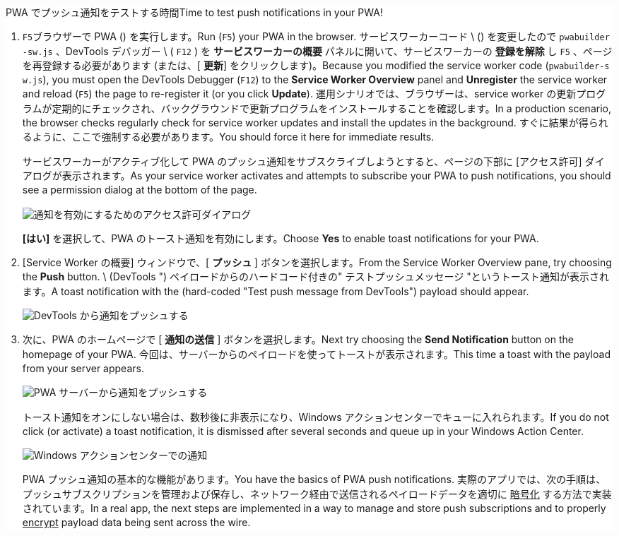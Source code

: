 <span data-ttu-id="46d85-249">PWA でプッシュ通知をテストする時間</span><span class="sxs-lookup"><span data-stu-id="46d85-249">Time to test push notifications in your PWA!</span></span>  

1.  <span data-ttu-id="46d85-250">`F5`ブラウザーで PWA (\) を実行します。</span><span class="sxs-lookup"><span data-stu-id="46d85-250">Run \(`F5`\) your PWA in the browser.</span></span>  <span data-ttu-id="46d85-251">サービスワーカーコード \ (\) を変更したので `pwabuilder-sw.js` 、DevTools デバッガー \ ( `F12` \) を **サービスワーカーの概要** パネルに開いて、サービスワーカーの **登録を解除** し `F5` 、ページを再登録する必要があります (または、[ **更新**] をクリックします)。</span><span class="sxs-lookup"><span data-stu-id="46d85-251">Because you modified the service worker code \(`pwabuilder-sw.js`\), you must open the DevTools Debugger \(`F12`\) to the **Service Worker Overview** panel and **Unregister** the service worker and reload \(`F5`\) the page to re-register it \(or you click **Update**\).</span></span>  <span data-ttu-id="46d85-252">運用シナリオでは、ブラウザーは、service worker の更新プログラムが定期的にチェックされ、バックグラウンドで更新プログラムをインストールすることを確認します。</span><span class="sxs-lookup"><span data-stu-id="46d85-252">In a production scenario, the browser checks regularly check for service worker updates and install the updates in the background.</span></span>  <span data-ttu-id="46d85-253">すぐに結果が得られるように、ここで強制する必要があります。</span><span class="sxs-lookup"><span data-stu-id="46d85-253">You should force it here for immediate results.</span></span>  
    
    <span data-ttu-id="46d85-254">サービスワーカーがアクティブ化して PWA のプッシュ通知をサブスクライブしようとすると、ページの下部に [アクセス許可] ダイアログが表示されます。</span><span class="sxs-lookup"><span data-stu-id="46d85-254">As your service worker activates and attempts to subscribe your PWA to push notifications, you should see a permission dialog at the bottom of the page.</span></span>  
    
    ![通知を有効にするためのアクセス許可ダイアログ][ImageNotificationPermission]  
    
    <span data-ttu-id="46d85-256">**[はい]** を選択して、PWA のトースト通知を有効にします。</span><span class="sxs-lookup"><span data-stu-id="46d85-256">Choose **Yes** to enable toast notifications for your PWA.</span></span>  
    
1.  <span data-ttu-id="46d85-257">[Service Worker の概要] ウィンドウで、[  **プッシュ** ] ボタンを選択します。</span><span class="sxs-lookup"><span data-stu-id="46d85-257">From the Service Worker Overview pane, try choosing the  **Push** button.</span></span>  <span data-ttu-id="46d85-258">\ (DevTools "\) ペイロードからのハードコード付きの" テストプッシュメッセージ "というトースト通知が表示されます。</span><span class="sxs-lookup"><span data-stu-id="46d85-258">A toast notification with the \(hard-coded "Test push message from DevTools"\) payload should appear.</span></span>  
    
    ![DevTools から通知をプッシュする][ImageDevtoolsPush]  
    
1.  <span data-ttu-id="46d85-260">次に、PWA のホームページで [ **通知の送信** ] ボタンを選択します。</span><span class="sxs-lookup"><span data-stu-id="46d85-260">Next try choosing the **Send Notification** button on the homepage of your PWA.</span></span>  <span data-ttu-id="46d85-261">今回は、サーバーからのペイロードを使ってトーストが表示されます。</span><span class="sxs-lookup"><span data-stu-id="46d85-261">This time a toast with the payload from your server appears.</span></span>  
    
    ![PWA サーバーから通知をプッシュする][ImagePwaPush]  
    
    <span data-ttu-id="46d85-263">トースト通知をオンにしない場合は、数秒後に非表示になり、Windows アクションセンターでキューに入れられます。</span><span class="sxs-lookup"><span data-stu-id="46d85-263">If you do not click \(or activate\) a toast notification, it is dismissed after several seconds and queue up in your Windows Action Center.</span></span>  
    
    ![Windows アクションセンターでの通知][ImageWindowsActionCenter]  
    
    <span data-ttu-id="46d85-265">PWA プッシュ通知の基本的な機能があります。</span><span class="sxs-lookup"><span data-stu-id="46d85-265">You have the basics of PWA push notifications.</span></span>  <span data-ttu-id="46d85-266">実際のアプリでは、次の手順は、プッシュサブスクリプションを管理および保存し、ネットワーク経由で送信されるペイロードデータを適切に [暗号化][NPMWebPushEncrypt] する方法で実装されています。</span><span class="sxs-lookup"><span data-stu-id="46d85-266">In a real app, the next steps are implemented in a way to manage and store push subscriptions and to properly [encrypt][NPMWebPushEncrypt] payload data being sent across the wire.</span></span>  
    

[ImageDevtoolsPush]: ./media/devtools-push.png  
[ImageDevtoolsSwCache]: ./media/devtools-cache.png  
[ImageDevtoolsSwOverview]: ./media/devtools-sw-overview.png  
[ImageNotificationPermission]: ./media/notification-permission.png  
[ImageOfflineHtml]: ./media/offline-html.png  
[ImagePwa]: ./media/pwa.png  
[ImagePwaPush]: ./media/pwa-push.png  
[ImageVsNodejsExpressIcon]: ./media/vs-nodejs-express-icon.png  
[ImageVsNodejsExpressIndex]: ./media/vs-nodejs-express-index.png  
[ImageVsNodejsExpressManifest]: ./media/vs-nodejs-express-manifest.png  
[ImageVsNodejsExpressPublic]: ./media/vs-nodejs-express-public.png  
[ImageVsNodejsExpressTemplate]: ./media/vs-nodejs-express-template.png  
[ImageWindowsActionCenter]: ./media/windows-action-center.png  
[PwaEdgehtmlIndexRequirements]: ../progressive-web-apps-edgehtml/index.md#requirements "要件-プログレッシブ Web アプリ \ (EdgeHTML) Windows"  
[PwaEdgehtmlMicrosoftStore]: ../progressive-web-apps-edgehtml/microsoft-store.md "Microsoft Store でのプログレッシブ Web アプリ \ (EdgeHTML)"  
[PwaEdgehtmlWindowsFeatures]: ../progressive-web-apps-edgehtml/windows-features.md "Windows 用の PWA \ (EdgeHTML) をカスタマイズする"  
[LegalWindowsAgrementsMicrosoftStorePolicies]: /legal/windows/agreements/store-policies "Microsoft Store のポリシー |Microsoft ドキュメント"  
[VisualStudioNodeJsTutorial]: /visualstudio/nodejs/tutorial-nodejs "チュートリアル: Visual Studio で Node.js と Express アプリを作成する |Microsoft ドキュメント"  
[VisualStudioNodejsTutorialPublishAzureAppService]: /visualstudio/nodejs/tutorial-nodejs#optional-publish-to-azure-app-service "Azure App Service に発行する-Visual Studio で Node.js と Express App を作成する |Microsoft ドキュメント"  
[WindowsUwpGetStartedWhat]: /windows/uwp/get-started/whats-a-uwp "ユニバーサル Windows プラットフォーム (UWP) アプリとは何ですか? |Microsoft ドキュメント"  
[AzureCreateFreeAccount]: https://azure.microsoft.com/free "Azure 無料アカウントの作成 |Microsoft Azure"  
[AzureWebApps]: https://azure.microsoft.com/services/app-service/web "Web アプリ |Microsoft Azure"  
[WindowsBlogsPwaEdge]: https://blogs.windows.com/msedgedev/2018/02/06/welcoming-progressive-web-apps-edge-windows-10/#4UOdrDJj3124VIkc.97 "Microsoft Edge と Windows 10 へのプログレッシブ Web アプリのウェルカム |Windows ブログ"  
[WindowsBlogsWebNotificationsEdge]: https://blogs.windows.com/msedgedev/2016/05/16/web-notifications-microsoft-edge#UAbvU2ymUlHO8EUV.97 "Microsoft Edge での Web 通知 |Windows ブログ"  
[VisualStudioDownloads]: https://www.visualstudio.com/downloads "ダウンロード |Visual Studio"  
[VisualStudioFree]: https://visualstudio.microsoft.com/free-developer-offers "無料の開発者向けソフトウェア & サービス |Visual Studio"  
[VisualStudioPreview]: https://www.visualstudio.com/vs/preview "Visual Studio Preview"  
[BrowserStackTestEdgeBrowser]: https://www.browserstack.com/test-on-microsoft-edge-browser "Windows 10 での Microsoft Edge ブラウザーの無料テスト |BrowserStack"  
[HackerNewsProgressiveWebApps]: https://hnpwa.com "プログレッシブ Web アプリとしてのハッカーニュースリーダー"  
[MDNCache]: https://developer.mozilla.org/docs/Web/API/Cache "キャッシュ |MDN"  
[MDNDedicatedWorkerGlobalScopePostMessage]: https://developer.mozilla.org/docs/Web/API/DedicatedWorkerGlobalScope/postMessage "DedicatedWorkerGlobalScope postMessage \ (\) |MDN"  
[MDNNotificationsApi]: https://developer.mozilla.org/docs/Web/API/Notifications_API "通知 API |MDN"  
[MDNProgressiveWebApps]: https://developer.mozilla.org/Apps/Progressive "プログレッシブ web アプリ \ (PWAs) |MDN"  
[MDNPushApi]: https://developer.mozilla.org/docs/Web/API/Push_API "プッシュ API |MDN"  
[MDNPushManager]: https://developer.mozilla.org/docs/Web/API/PushManager "PushManager |MDN"  
[MDNServiceWorkerApi]: https://developer.mozilla.org/docs/Web/API/Service_Worker_API "Service Worker API |MDN"  
[MDNSyncManager]: https://developer.mozilla.org/docs/Web/API/SyncManager "SyncManager |MDN"  
[MDNUsingServiceWorkers]: https://developer.mozilla.org/docs/Web/API/Service_Worker_API/Using_Service_Workers "サービスワーカーを使用する |MDN"  
[MDNWebAppManifest]: https://developer.mozilla.org/docs/Web/Manifest "Web アプリマニフェスト |MDN"  
[MDNWorkerPrototypePostMessage]: https://developer.mozilla.org/docs/Web/API/Worker/postMessage "PostMessage \ (\) |MDN"  
[MozillaServicesSendingVapidWebPushNotificationsPush]: https://blog.mozilla.org/services/2016/08/23/sending-vapid-identified-webpush-notifications-via-mozillas-push-service "VAPID を Mozilla のプッシュサービス経由で識別された Web プッシュ通知を送信しています。 |Mozilla サービス"  
[NPMWebPush]: https://www.npmjs.com/package/web-push "web-プッシュ |npm"  
[NPMWebPushEncrypt]: https://www.npmjs.com/package/web-push#encryptuserpublickey-userauth-payload-contentencoding "暗号化 (userPublicKey、Userpublickey、payload、contentEncoding)-web-プッシュ |NPM"  
[NPMWebPushUsage]: https://www.npmjs.com/package/web-push#usage "使用状況-web-プッシュ |NPM"  
[ProgressiveWebApps]: https://pwa.rocks "プログレッシブ Web アプリ"  
[PugAttributes]: https://pugjs.org/language/attributes.html "属性 |Pug"  
[PwaBuilder]: https://www.pwabuilder.com "PWA ビルダー"  
[PwaBuilderAppImageGenerator]: https://www.pwabuilder.com/imageGenerator "アプリのイメージジェネレーター"  
[PwaBuilderServiceWorker]: https://www.pwabuilder.com/serviceworker "サービスワーカー |PWA ビルダー"  
[ServiceWorkerCookbook]: https://serviceworke.rs "ServiceWorker の料理"  
[ServiceWorkerCookbookPushRichDemo]: https://serviceworke.rs/push-rich_demo.html "充実したデモのプッシュ |ServiceWorker の料理"  
[W3cWebAppManifest]: https://www.w3.org/TR/appmanifest "Web アプリマニフェスト |勧告"  
[Webhint]: https://sonarwhal.com "web ベストプラクティスのヒントエンジンの web ヒント" 
[MDNWebWorkers]: https://developer.mozilla.org/docs/Web/API/Web_Workers_API/Using_web_workers "Web ワーカーの使用" 
[WebDevProgressiveWebApps]: https://developers.google.com/web/progressive-web-apps "プログレッシブ Web アプリ |web.xml"  
[WikiHttps]: https://en.wikipedia.org/wiki/HTTPS "HTTPS |Wikipedia"  
[WikiProgressiveEnhancement]: https://en.wikipedia.org/wiki/Progressive_enhancement "プログレッシブエンハンスメント |Wikipedia"  